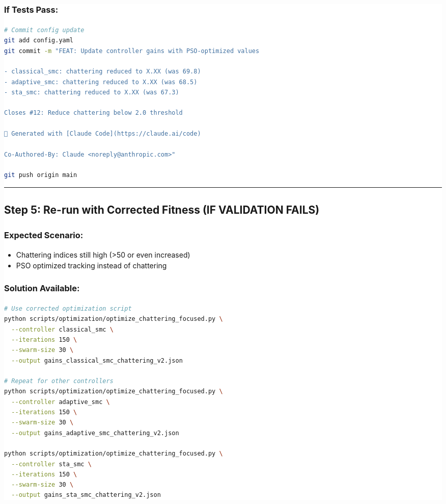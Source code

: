 ### If Tests Pass:
```bash
# Commit config update
git add config.yaml
git commit -m "FEAT: Update controller gains with PSO-optimized values

- classical_smc: chattering reduced to X.XX (was 69.8)
- adaptive_smc: chattering reduced to X.XX (was 68.5)
- sta_smc: chattering reduced to X.XX (was 67.3)

Closes #12: Reduce chattering below 2.0 threshold

🤖 Generated with [Claude Code](https://claude.ai/code)

Co-Authored-By: Claude <noreply@anthropic.com>"

git push origin main
```

---

## Step 5: Re-run with Corrected Fitness (IF VALIDATION FAILS)

### Expected Scenario:
- Chattering indices still high (>50 or even increased)
- PSO optimized tracking instead of chattering

### Solution Available:
```bash
# Use corrected optimization script
python scripts/optimization/optimize_chattering_focused.py \
  --controller classical_smc \
  --iterations 150 \
  --swarm-size 30 \
  --output gains_classical_smc_chattering_v2.json

# Repeat for other controllers
python scripts/optimization/optimize_chattering_focused.py \
  --controller adaptive_smc \
  --iterations 150 \
  --swarm-size 30 \
  --output gains_adaptive_smc_chattering_v2.json

python scripts/optimization/optimize_chattering_focused.py \
  --controller sta_smc \
  --iterations 150 \
  --swarm-size 30 \
  --output gains_sta_smc_chattering_v2.json
```
